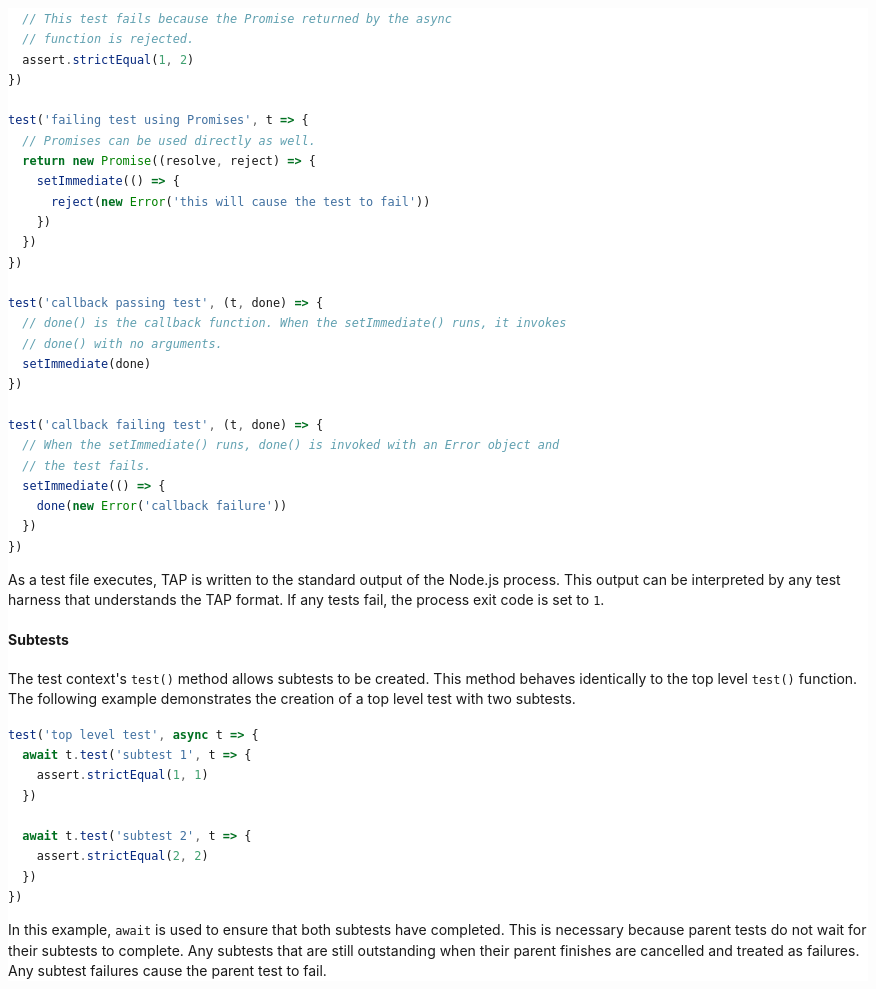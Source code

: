 ```js
  // This test fails because the Promise returned by the async
  // function is rejected.
  assert.strictEqual(1, 2)
})

test('failing test using Promises', t => {
  // Promises can be used directly as well.
  return new Promise((resolve, reject) => {
    setImmediate(() => {
      reject(new Error('this will cause the test to fail'))
    })
  })
})

test('callback passing test', (t, done) => {
  // done() is the callback function. When the setImmediate() runs, it invokes
  // done() with no arguments.
  setImmediate(done)
})

test('callback failing test', (t, done) => {
  // When the setImmediate() runs, done() is invoked with an Error object and
  // the test fails.
  setImmediate(() => {
    done(new Error('callback failure'))
  })
})
```

As a test file executes, TAP is written to the standard output of the Node.js
process. This output can be interpreted by any test harness that understands
the TAP format. If any tests fail, the process exit code is set to `1`.

#### Subtests

The test context's `test()` method allows subtests to be created. This method
behaves identically to the top level `test()` function. The following example
demonstrates the creation of a top level test with two subtests.

```js
test('top level test', async t => {
  await t.test('subtest 1', t => {
    assert.strictEqual(1, 1)
  })

  await t.test('subtest 2', t => {
    assert.strictEqual(2, 2)
  })
})
```

In this example, `await` is used to ensure that both subtests have completed.
This is necessary because parent tests do not wait for their subtests to
complete. Any subtests that are still outstanding when their parent finishes
are cancelled and treated as failures. Any subtest failures cause the parent
test to fail.
